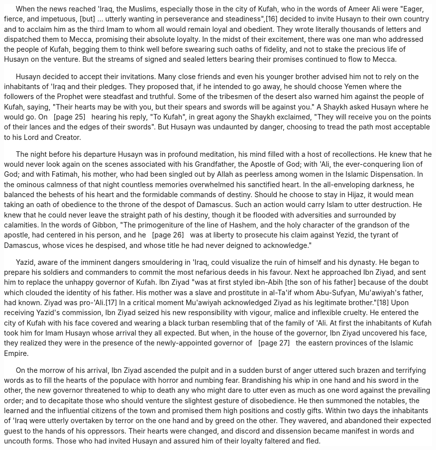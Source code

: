       When the news reached 'Iraq, the Muslims, especially those in the city of Kufah, who in the words of Ameer Ali were "Eager, fierce, and impetuous, \[but\] ... utterly wanting in perseverance and steadiness",\[16\] decided to invite Husayn to their own country and to acclaim him as the third Imam to whom all would remain loyal and obedient. They wrote literally thousands of letters and dispatched them to Mecca, promising their absolute loyalty. In the midst of their excitement, there was one man who addressed the people of Kufah, begging them to think well before swearing such oaths of fidelity, and not to stake the precious life of Husayn on the venture. But the streams of signed and sealed letters bearing their promises continued to flow to Mecca.

      Husayn decided to accept their invitations. Many close friends and even his younger brother advised him not to rely on the inhabitants of 'Iraq and their pledges. They proposed that, if he intended to go away, he should choose Yemen where the followers of the Prophet were steadfast and truthful. Some of the tribesmen of the desert also warned him against the people of Kufah, saying, "Their hearts may be with you, but their spears and swords will be against you." A Shaykh asked Husayn where he would go. On   \[page 25\]   hearing his reply, "To Kufah", in great agony the Shaykh exclaimed, "They will receive you on the points of their lances and the edges of their swords". But Husayn was undaunted by danger, choosing to tread the path most acceptable to his Lord and Creator.

      The night before his departure Husayn was in profound meditation, his mind filled with a host of recollections. He knew that he would never look again on the scenes associated with his Grandfather, the Apostle of God; with 'Ali, the ever-conquering lion of God; and with Fatimah, his mother, who had been singled out by Allah as peerless among women in the Islamic Dispensation. In the ominous calmness of that night countless memories overwhelmed his sanctified heart. In the all-enveloping darkness, he balanced the behests of his heart and the formidable commands of destiny. Should he choose to stay in Hijaz, it would mean taking an oath of obedience to the throne of the despot of Damascus. Such an action would carry Islam to utter destruction. He knew that he could never leave the straight path of his destiny, though it be flooded with adversities and surrounded by calamities. In the words of Gibbon, "The primogeniture of the line of Hashem, and the holy character of the grandson of the apostle, had centered in his person, and he   \[page 26\]   was at liberty to prosecute his claim against Yezid, the tyrant of Damascus, whose vices he despised, and whose title he had never deigned to acknowledge."

      Yazid, aware of the imminent dangers smouldering in 'Iraq, could visualize the ruin of himself and his dynasty. He began to prepare his soldiers and commanders to commit the most nefarious deeds in his favour. Next he approached Ibn Ziyad, and sent him to replace the unhappy governor of Kufah. Ibn Ziyad "was at first styled ibn-Abih \[the son of his father\] because of the doubt which clouded the identity of his father. His mother was a slave and prostitute in al-Ta'if whom Abu-Sufyan, Mu'awiyah's father, had known. Ziyad was pro-'Ali.\[17\] In a critical moment Mu'awiyah acknowledged Ziyad as his legitimate brother."\[18\] Upon receiving Yazid's commission, Ibn Ziyad seized his new responsibility with vigour, malice and inflexible cruelty. He entered the city of Kufah with his face covered and wearing a black turban resembling that of the family of 'Ali. At first the inhabitants of Kufah took him for Imam Husayn whose arrival they all expected. But when, in the house of the governor, Ibn Ziyad uncovered his face, they realized they were in the presence of the newly-appointed governor of   \[page 27\]   the eastern provinces of the Islamic Empire.

      On the morrow of his arrival, Ibn Ziyad ascended the pulpit and in a sudden burst of anger uttered such brazen and terrifying words as to fill the hearts of the populace with horror and numbing fear. Brandishing his whip in one hand and his sword in the other, the new governor threatened to whip to death any who might dare to utter even as much as one word against the prevailing order; and to decapitate those who should venture the slightest gesture of disobedience. He then summoned the notables, the learned and the influential citizens of the town and promised them high positions and costly gifts. Within two days the inhabitants of 'Iraq were utterly overtaken by terror on the one hand and by greed on the other. They wavered, and abandoned their expected guest to the hands of his oppressors. Their hearts were changed, and discord and dissension became manifest in words and uncouth forms. Those who had invited Husayn and assured him of their loyalty faltered and fled.

